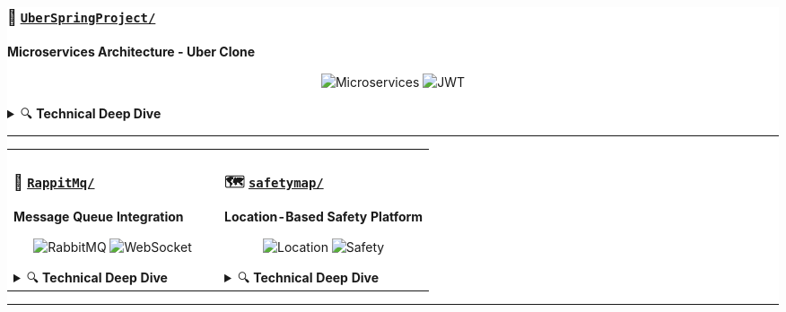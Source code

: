 ### 🚗 [`UberSpringProject/`](./SpringBoot/UberSpringProject/)

**Microservices Architecture - Uber Clone**

<div align="center">

![Microservices](https://img.shields.io/badge/Microservices-Architecture-FF9F43?style=for-the-badge&logo=kubernetes&logoColor=white)
![JWT](https://img.shields.io/badge/JWT-Auth-10AC84?style=for-the-badge&logo=json-web-tokens&logoColor=white)

</div>

<details><summary>🔍 <strong>Technical Deep Dive</strong></summary></details>

</td>
</tr>
</table>

---

<table>
<tr>
<td width="50%">

### 📨 [`RappitMq/`](./SpringBoot/RappitMq/)

**Message Queue Integration**

<div align="center">

![RabbitMQ](https://img.shields.io/badge/RabbitMQ-FF6600?style=for-the-badge&logo=rabbitmq&logoColor=white)
![WebSocket](https://img.shields.io/badge/WebSocket-Real%20Time-5A67D8?style=for-the-badge&logo=websocket&logoColor=white)

</div>

<details><summary>🔍 <strong>Technical Deep Dive</strong></summary></details>

</td>
<td width="50%">

### 🗺️ [`safetymap/`](./SpringBoot/safetymap/)

**Location-Based Safety Platform**

<div align="center">

![Location](https://img.shields.io/badge/Location-Based-E74C3C?style=for-the-badge&logo=google-maps&logoColor=white)
![Safety](https://img.shields.io/badge/Safety-Platform-2ECC71?style=for-the-badge&logo=security&logoColor=white)

</div>

<details><summary>🔍 <strong>Technical Deep Dive</strong></summary></details>

</td>
</tr>
</table>

---